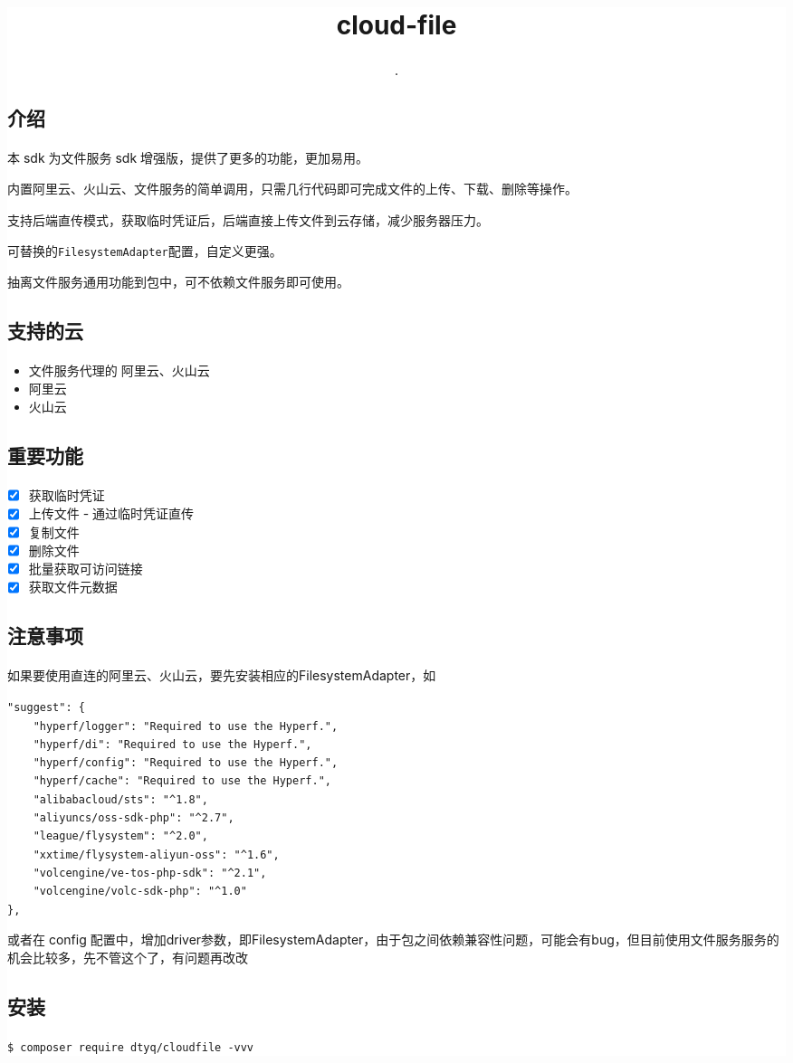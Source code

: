 <h1 align="center">  cloud-file </h1>

<p align="center"> .</p>

## 介绍

本 sdk 为文件服务 sdk 增强版，提供了更多的功能，更加易用。

内置阿里云、火山云、文件服务的简单调用，只需几行代码即可完成文件的上传、下载、删除等操作。

支持后端直传模式，获取临时凭证后，后端直接上传文件到云存储，减少服务器压力。

可替换的`FilesystemAdapter`配置，自定义更强。

抽离文件服务通用功能到包中，可不依赖文件服务即可使用。

## 支持的云

 - 文件服务代理的 阿里云、火山云
 - 阿里云
 - 火山云

## 重要功能
- [x] 获取临时凭证
- [x] 上传文件 - 通过临时凭证直传
- [x] 复制文件
- [x] 删除文件
- [x] 批量获取可访问链接
- [x] 获取文件元数据

## 注意事项
如果要使用直连的阿里云、火山云，要先安装相应的FilesystemAdapter，如

```composer
"suggest": {
    "hyperf/logger": "Required to use the Hyperf.",
    "hyperf/di": "Required to use the Hyperf.",
    "hyperf/config": "Required to use the Hyperf.",
    "hyperf/cache": "Required to use the Hyperf.",
    "alibabacloud/sts": "^1.8",
    "aliyuncs/oss-sdk-php": "^2.7",
    "league/flysystem": "^2.0",
    "xxtime/flysystem-aliyun-oss": "^1.6",
    "volcengine/ve-tos-php-sdk": "^2.1",
    "volcengine/volc-sdk-php": "^1.0"
},
```

或者在 config 配置中，增加driver参数，即FilesystemAdapter，由于包之间依赖兼容性问题，可能会有bug，但目前使用文件服务服务的机会比较多，先不管这个了，有问题再改改

## 安装

```shell
$ composer require dtyq/cloudfile -vvv
```
